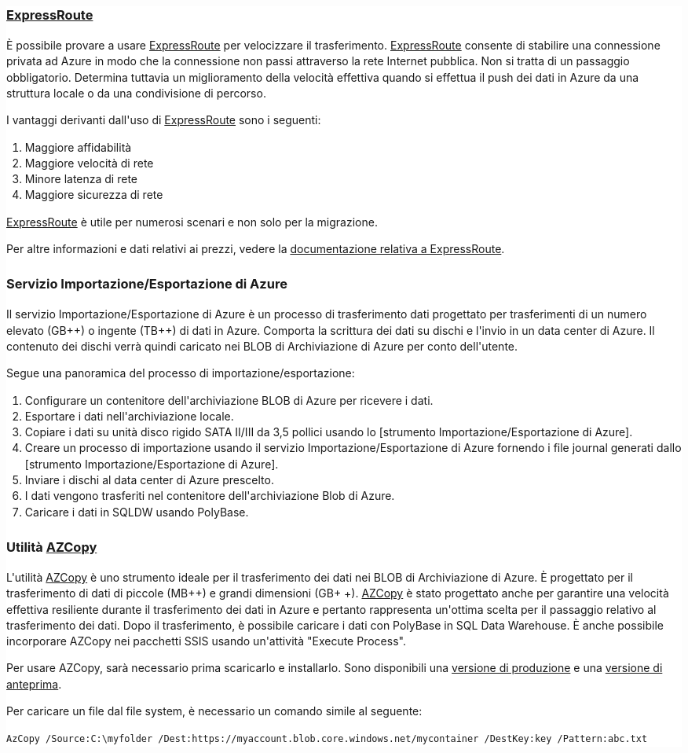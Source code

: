 ### [ExpressRoute][]
È possibile provare a usare [ExpressRoute][] per velocizzare il trasferimento. [ExpressRoute][] consente di stabilire una connessione privata ad Azure in modo che la connessione non passi attraverso la rete Internet pubblica. Non si tratta di un passaggio obbligatorio. Determina tuttavia un miglioramento della velocità effettiva quando si effettua il push dei dati in Azure da una struttura locale o da una condivisione di percorso.

I vantaggi derivanti dall'uso di [ExpressRoute][] sono i seguenti:

1. Maggiore affidabilità
2. Maggiore velocità di rete
3. Minore latenza di rete
4. Maggiore sicurezza di rete

[ExpressRoute][] è utile per numerosi scenari e non solo per la migrazione.

Per altre informazioni e dati relativi ai prezzi, vedere la [documentazione relativa a ExpressRoute][].

### Servizio Importazione/Esportazione di Azure
Il servizio Importazione/Esportazione di Azure è un processo di trasferimento dati progettato per trasferimenti di un numero elevato (GB++) o ingente (TB++) di dati in Azure. Comporta la scrittura dei dati su dischi e l'invio in un data center di Azure. Il contenuto dei dischi verrà quindi caricato nei BLOB di Archiviazione di Azure per conto dell'utente.

Segue una panoramica del processo di importazione/esportazione:

1. Configurare un contenitore dell'archiviazione BLOB di Azure per ricevere i dati.
2. Esportare i dati nell'archiviazione locale.
2. Copiare i dati su unità disco rigido SATA II/III da 3,5 pollici usando lo [strumento Importazione/Esportazione di Azure].
3. Creare un processo di importazione usando il servizio Importazione/Esportazione di Azure fornendo i file journal generati dallo [strumento Importazione/Esportazione di Azure].
4. Inviare i dischi al data center di Azure prescelto.
5. I dati vengono trasferiti nel contenitore dell'archiviazione Blob di Azure.
6. Caricare i dati in SQLDW usando PolyBase.

### Utilità [AZCopy][]
L'utilità [AZCopy][] è uno strumento ideale per il trasferimento dei dati nei BLOB di Archiviazione di Azure. È progettato per il trasferimento di dati di piccole (MB++) e grandi dimensioni (GB+ +). [AZCopy] è stato progettato anche per garantire una velocità effettiva resiliente durante il trasferimento dei dati in Azure e pertanto rappresenta un'ottima scelta per il passaggio relativo al trasferimento dei dati. Dopo il trasferimento, è possibile caricare i dati con PolyBase in SQL Data Warehouse. È anche possibile incorporare AZCopy nei pacchetti SSIS usando un'attività "Execute Process".

Per usare AZCopy, sarà necessario prima scaricarlo e installarlo. Sono disponibili una [versione di produzione][] e una [versione di anteprima][].

Per caricare un file dal file system, è necessario un comando simile al seguente:

```
AzCopy /Source:C:\myfolder /Dest:https://myaccount.blob.core.windows.net/mycontainer /DestKey:key /Pattern:abc.txt
```


[AZCopy]: ../storage/storage-use-azcopy.md
[ADF Copy]: ../data-factory/data-factory-copy-activity.md
[esempi di ADF Copy]: ../data-factory/data-factory-copy-activity-examples.md
[panoramica dello sviluppo]: sql-data-warehouse-develop-overview.md
[migrazione di una soluzione in SQL Data Warehouse]: sql-data-warehouse-overview-migrate.md
[SQL Data Warehouse development overview]: sql-data-warehouse-overview-develop.md
[uso di bcp per caricare dati in SQL Data Warehouse]: sql-data-warehouse-load-with-bcp.md
[uso di PolyBase per caricare i dati in SQL Data Warehouse]: sql-data-warehouse-get-started-load-with-polybase.md
[Data factory di Azure]: http://azure.microsoft.com/services/data-factory/
[ExpressRoute]: http://azure.microsoft.com/services/expressroute/
[documentazione relativa a ExpressRoute]: http://azure.microsoft.com/documentation/services/expressroute/
[versione di produzione]: http://aka.ms/downloadazcopy/
[versione di anteprima]: http://aka.ms/downloadazcopypr/
[adattatore di destinazione ADO.NET]: https://msdn.microsoft.com/library/bb934041.aspx
[documentazione relativa a SSIS]: https://msdn.microsoft.com/library/ms141026.aspx